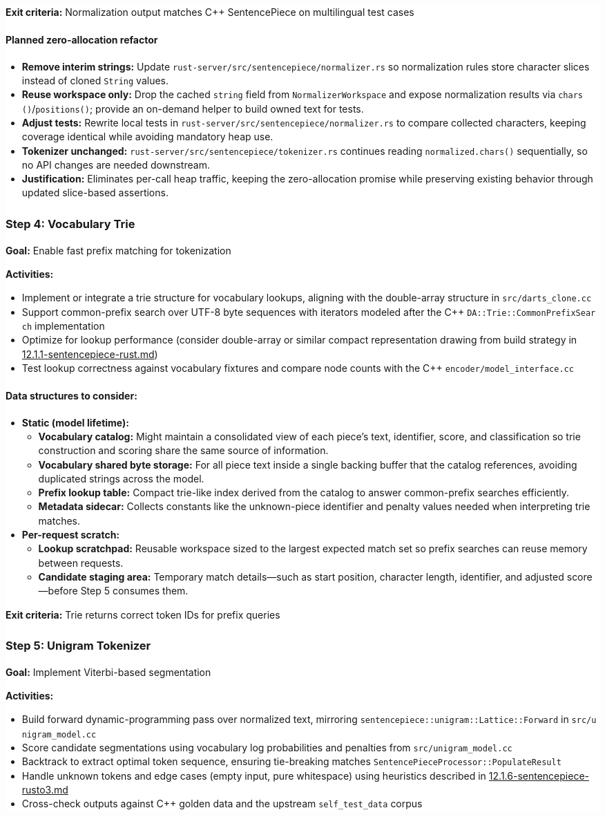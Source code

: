 **Exit criteria:** Normalization output matches C++ SentencePiece on multilingual test cases

#### Planned zero-allocation refactor
- **Remove interim strings:** Update `rust-server/src/sentencepiece/normalizer.rs` so normalization rules store character slices instead of cloned `String` values.
- **Reuse workspace only:** Drop the cached `string` field from `NormalizerWorkspace` and expose normalization results via `chars()`/`positions()`; provide an on-demand helper to build owned text for tests.
- **Adjust tests:** Rewrite local tests in `rust-server/src/sentencepiece/normalizer.rs` to compare collected characters, keeping coverage identical while avoiding mandatory heap use.
- **Tokenizer unchanged:** `rust-server/src/sentencepiece/tokenizer.rs` continues reading `normalized.chars()` sequentially, so no API changes are needed downstream.
- **Justification:** Eliminates per-call heap traffic, keeping the zero-allocation promise while preserving existing behavior through updated slice-based assertions.

### Step 4: Vocabulary Trie

**Goal:** Enable fast prefix matching for tokenization

**Activities:**
- Implement or integrate a trie structure for vocabulary lookups, aligning with the double-array structure in `src/darts_clone.cc`
- Support common-prefix search over UTF-8 byte sequences with iterators modeled after the C++ `DA::Trie::CommonPrefixSearch` implementation
- Optimize for lookup performance (consider double-array or similar compact representation drawing from build strategy in [12.1.1-sentencepiece-rust.md](./12.1.1-sentencepiece-rust.md))
- Test lookup correctness against vocabulary fixtures and compare node counts with the C++ `encoder/model_interface.cc`

#### Data structures to consider:
- **Static (model lifetime):**
  - **Vocabulary catalog:** Might maintain a consolidated view of each piece’s text, identifier, score, and classification so trie construction and scoring share the same source of information.
  - **Vocabulary shared byte storage:** For all piece text inside a single backing buffer that the catalog references, avoiding duplicated strings across the model.
  - **Prefix lookup table:** Compact trie-like index derived from the catalog to answer common-prefix searches efficiently.
  - **Metadata sidecar:** Collects constants like the unknown-piece identifier and penalty values needed when interpreting trie matches.
- **Per-request scratch:**
  - **Lookup scratchpad:** Reusable workspace sized to the largest expected match set so prefix searches can reuse memory between requests.
  - **Candidate staging area:** Temporary match details—such as start position, character length, identifier, and adjusted score—before Step 5 consumes them.

**Exit criteria:** Trie returns correct token IDs for prefix queries

### Step 5: Unigram Tokenizer

**Goal:** Implement Viterbi-based segmentation

**Activities:**
- Build forward dynamic-programming pass over normalized text, mirroring `sentencepiece::unigram::Lattice::Forward` in `src/unigram_model.cc`
- Score candidate segmentations using vocabulary log probabilities and penalties from `src/unigram_model.cc`
- Backtrack to extract optimal token sequence, ensuring tie-breaking matches `SentencePieceProcessor::PopulateResult`
- Handle unknown tokens and edge cases (empty input, pure whitespace) using heuristics described in [12.1.6-sentencepiece-rusto3.md](./12.1.6-sentencepiece-rusto3.md)
- Cross-check outputs against C++ golden data and the upstream `self_test_data` corpus
